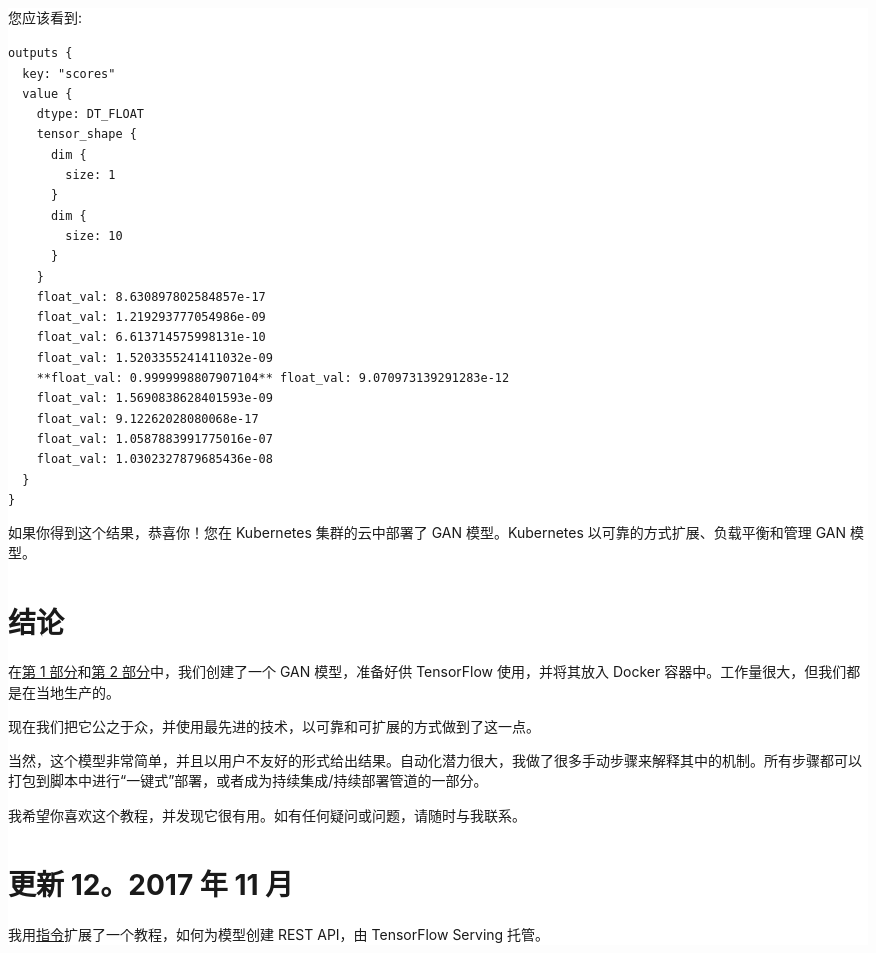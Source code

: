 您应该看到:

```
outputs {
  key: "scores"
  value {
    dtype: DT_FLOAT
    tensor_shape {
      dim {
        size: 1
      }
      dim {
        size: 10
      }
    }
    float_val: 8.630897802584857e-17
    float_val: 1.219293777054986e-09
    float_val: 6.613714575998131e-10
    float_val: 1.5203355241411032e-09
    **float_val: 0.9999998807907104** float_val: 9.070973139291283e-12
    float_val: 1.5690838628401593e-09
    float_val: 9.12262028080068e-17
    float_val: 1.0587883991775016e-07
    float_val: 1.0302327879685436e-08
  }
}
```

如果你得到这个结果，恭喜你！您在 Kubernetes 集群的云中部署了 GAN 模型。Kubernetes 以可靠的方式扩展、负载平衡和管理 GAN 模型。

# 结论

在[第 1 部分](https://medium.com/towards-data-science/how-to-deploy-machine-learning-models-with-tensorflow-part-1-make-your-model-ready-for-serving-776a14ec3198)和[第 2 部分](https://medium.com/towards-data-science/how-to-deploy-machine-learning-models-with-tensorflow-part-2-containerize-it-db0ad7ca35a7)中，我们创建了一个 GAN 模型，准备好供 TensorFlow 使用，并将其放入 Docker 容器中。工作量很大，但我们都是在当地生产的。

现在我们把它公之于众，并使用最先进的技术，以可靠和可扩展的方式做到了这一点。

当然，这个模型非常简单，并且以用户不友好的形式给出结果。自动化潜力很大，我做了很多手动步骤来解释其中的机制。所有步骤都可以打包到脚本中进行“一键式”部署，或者成为持续集成/持续部署管道的一部分。

我希望你喜欢这个教程，并发现它很有用。如有任何疑问或问题，请随时与我联系。

# 更新 12。2017 年 11 月

我用[指令](https://medium.com/@vitaly.bezgachev/creating-restful-api-to-tensorflow-models-c5c57b692c10)扩展了一个教程，如何为模型创建 REST API，由 TensorFlow Serving 托管。